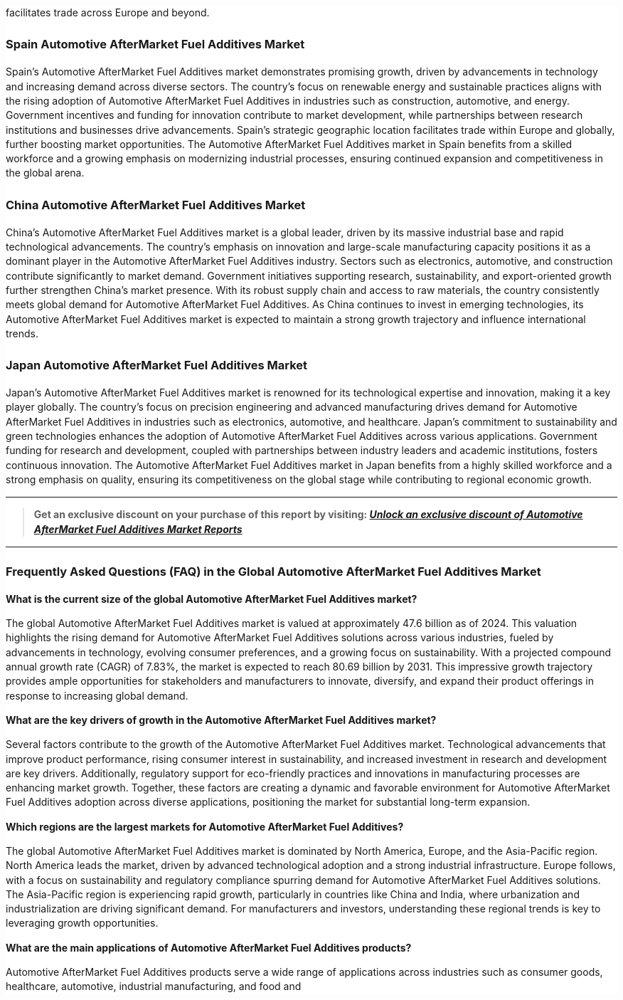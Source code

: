 facilitates trade across Europe and beyond.</p><h3>Spain Automotive AfterMarket Fuel Additives Market</h3><p>Spain&rsquo;s Automotive AfterMarket Fuel Additives market demonstrates promising growth, driven by advancements in technology and increasing demand across diverse sectors. The country&rsquo;s focus on renewable energy and sustainable practices aligns with the rising adoption of Automotive AfterMarket Fuel Additives in industries such as construction, automotive, and energy. Government incentives and funding for innovation contribute to market development, while partnerships between research institutions and businesses drive advancements. Spain&rsquo;s strategic geographic location facilitates trade within Europe and globally, further boosting market opportunities. The Automotive AfterMarket Fuel Additives market in Spain benefits from a skilled workforce and a growing emphasis on modernizing industrial processes, ensuring continued expansion and competitiveness in the global arena.</p><h3>China Automotive AfterMarket Fuel Additives Market</h3><p>China&rsquo;s Automotive AfterMarket Fuel Additives market is a global leader, driven by its massive industrial base and rapid technological advancements. The country&rsquo;s emphasis on innovation and large-scale manufacturing capacity positions it as a dominant player in the Automotive AfterMarket Fuel Additives industry. Sectors such as electronics, automotive, and construction contribute significantly to market demand. Government initiatives supporting research, sustainability, and export-oriented growth further strengthen China&rsquo;s market presence. With its robust supply chain and access to raw materials, the country consistently meets global demand for Automotive AfterMarket Fuel Additives. As China continues to invest in emerging technologies, its Automotive AfterMarket Fuel Additives market is expected to maintain a strong growth trajectory and influence international trends.</p><h3>Japan Automotive AfterMarket Fuel Additives Market</h3><p>Japan&rsquo;s Automotive AfterMarket Fuel Additives market is renowned for its technological expertise and innovation, making it a key player globally. The country&rsquo;s focus on precision engineering and advanced manufacturing drives demand for Automotive AfterMarket Fuel Additives in industries such as electronics, automotive, and healthcare. Japan&rsquo;s commitment to sustainability and green technologies enhances the adoption of Automotive AfterMarket Fuel Additives across various applications. Government funding for research and development, coupled with partnerships between industry leaders and academic institutions, fosters continuous innovation. The Automotive AfterMarket Fuel Additives market in Japan benefits from a highly skilled workforce and a strong emphasis on quality, ensuring its competitiveness on the global stage while contributing to regional economic growth.</p><hr /><blockquote><p><strong>Get an exclusive discount on your purchase of this report by visiting: <em><a href="://marketresearchpulse.com/ask-for-discount/1417?utm_source=Github&amp;utm_medium=091">Unlock an exclusive discount of Automotive AfterMarket Fuel Additives Market Reports</a></em>&nbsp;</strong></p></blockquote><hr /><h3>Frequently Asked Questions (FAQ) in the Global Automotive AfterMarket Fuel Additives Market</h3><p><strong>What is the current size of the global Automotive AfterMarket Fuel Additives market?</strong></p><p>The global Automotive AfterMarket Fuel Additives market is valued at approximately 47.6 billion as of 2024. This valuation highlights the rising demand for Automotive AfterMarket Fuel Additives solutions across various industries, fueled by advancements in technology, evolving consumer preferences, and a growing focus on sustainability. With a projected compound annual growth rate (CAGR) of 7.83%, the market is expected to reach 80.69 billion by 2031. This impressive growth trajectory provides ample opportunities for stakeholders and manufacturers to innovate, diversify, and expand their product offerings in response to increasing global demand.</p><p><strong>What are the key drivers of growth in the Automotive AfterMarket Fuel Additives market?</strong></p><p>Several factors contribute to the growth of the Automotive AfterMarket Fuel Additives market. Technological advancements that improve product performance, rising consumer interest in sustainability, and increased investment in research and development are key drivers. Additionally, regulatory support for eco-friendly practices and innovations in manufacturing processes are enhancing market growth. Together, these factors are creating a dynamic and favorable environment for Automotive AfterMarket Fuel Additives adoption across diverse applications, positioning the market for substantial long-term expansion.</p><p><strong>Which regions are the largest markets for Automotive AfterMarket Fuel Additives?</strong></p><p>The global Automotive AfterMarket Fuel Additives market is dominated by North America, Europe, and the Asia-Pacific region. North America leads the market, driven by advanced technological adoption and a strong industrial infrastructure. Europe follows, with a focus on sustainability and regulatory compliance spurring demand for Automotive AfterMarket Fuel Additives solutions. The Asia-Pacific region is experiencing rapid growth, particularly in countries like China and India, where urbanization and industrialization are driving significant demand. For manufacturers and investors, understanding these regional trends is key to leveraging growth opportunities.</p><p><strong>What are the main applications of Automotive AfterMarket Fuel Additives products?</strong></p><p>Automotive AfterMarket Fuel Additives products serve a wide range of applications across industries such as consumer goods, healthcare, automotive, industrial manufacturing, and food and